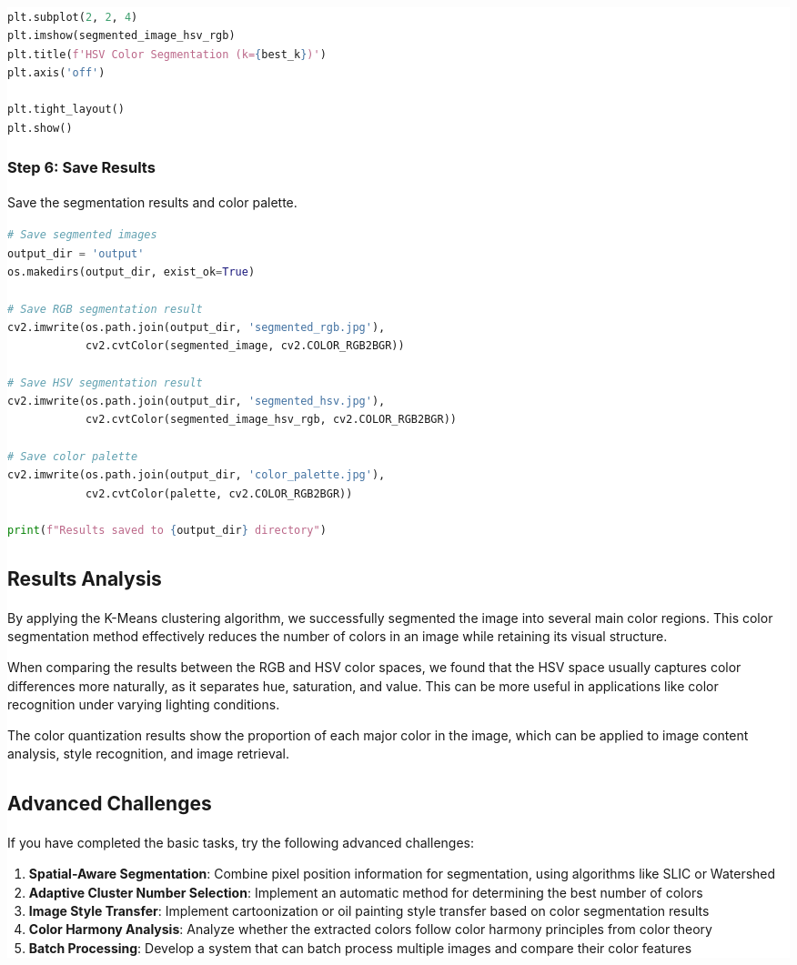 ```python
plt.subplot(2, 2, 4)
plt.imshow(segmented_image_hsv_rgb)
plt.title(f'HSV Color Segmentation (k={best_k})')
plt.axis('off')

plt.tight_layout()
plt.show()
```

### Step 6: Save Results

Save the segmentation results and color palette.

```python
# Save segmented images
output_dir = 'output'
os.makedirs(output_dir, exist_ok=True)

# Save RGB segmentation result
cv2.imwrite(os.path.join(output_dir, 'segmented_rgb.jpg'), 
            cv2.cvtColor(segmented_image, cv2.COLOR_RGB2BGR))

# Save HSV segmentation result
cv2.imwrite(os.path.join(output_dir, 'segmented_hsv.jpg'), 
            cv2.cvtColor(segmented_image_hsv_rgb, cv2.COLOR_RGB2BGR))

# Save color palette
cv2.imwrite(os.path.join(output_dir, 'color_palette.jpg'), 
            cv2.cvtColor(palette, cv2.COLOR_RGB2BGR))

print(f"Results saved to {output_dir} directory")
```

## Results Analysis

By applying the K-Means clustering algorithm, we successfully segmented the image into several main color regions. This color segmentation method effectively reduces the number of colors in an image while retaining its visual structure.

When comparing the results between the RGB and HSV color spaces, we found that the HSV space usually captures color differences more naturally, as it separates hue, saturation, and value. This can be more useful in applications like color recognition under varying lighting conditions.

The color quantization results show the proportion of each major color in the image, which can be applied to image content analysis, style recognition, and image retrieval.

## Advanced Challenges

If you have completed the basic tasks, try the following advanced challenges:

1. **Spatial-Aware Segmentation**: Combine pixel position information for segmentation, using algorithms like SLIC or Watershed
2. **Adaptive Cluster Number Selection**: Implement an automatic method for determining the best number of colors
3. **Image Style Transfer**: Implement cartoonization or oil painting style transfer based on color segmentation results
4. **Color Harmony Analysis**: Analyze whether the extracted colors follow color harmony principles from color theory
5. **Batch Processing**: Develop a system that can batch process multiple images and compare their color features
